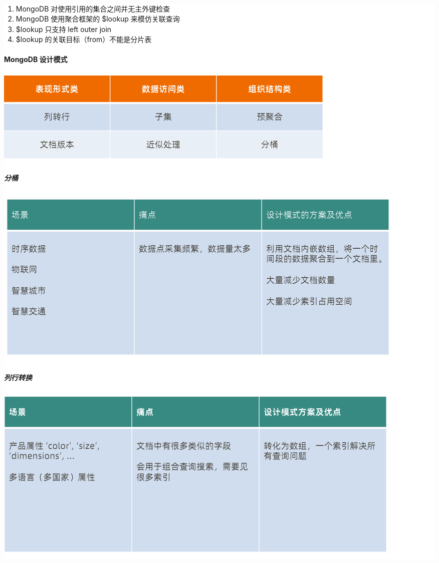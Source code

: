 1. MongoDB 对使用引用的集合之间并无主外键检查
2. MongoDB 使用聚合框架的 $lookup 来模仿关联查询
3. $lookup 只支持 left outer join
4. $lookup 的关联目标（from）不能是分片表

#### MongoDB 设计模式

![1578666083087](assets/1578666083087.png)

##### 分桶

![1578666209722](assets/1578666209722.png)

##### 列行转换

![1578666171087](assets/1578666171087.png)

